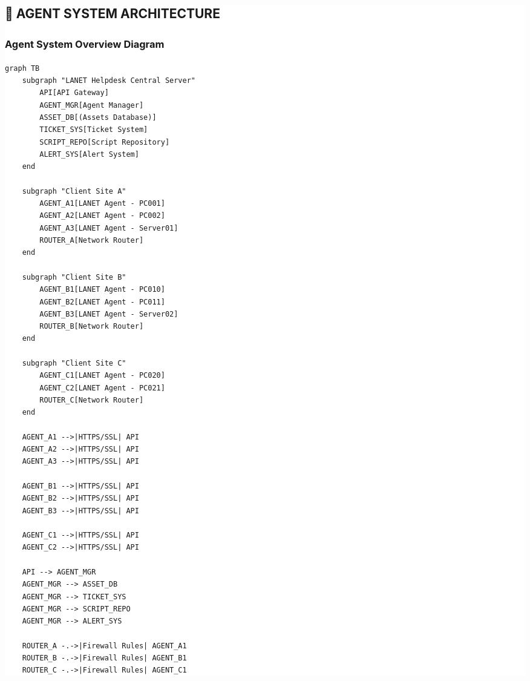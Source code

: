 
## 🤖 **AGENT SYSTEM ARCHITECTURE**

### **Agent System Overview Diagram**

```mermaid
graph TB
    subgraph "LANET Helpdesk Central Server"
        API[API Gateway]
        AGENT_MGR[Agent Manager]
        ASSET_DB[(Assets Database)]
        TICKET_SYS[Ticket System]
        SCRIPT_REPO[Script Repository]
        ALERT_SYS[Alert System]
    end

    subgraph "Client Site A"
        AGENT_A1[LANET Agent - PC001]
        AGENT_A2[LANET Agent - PC002]
        AGENT_A3[LANET Agent - Server01]
        ROUTER_A[Network Router]
    end

    subgraph "Client Site B"
        AGENT_B1[LANET Agent - PC010]
        AGENT_B2[LANET Agent - PC011]
        AGENT_B3[LANET Agent - Server02]
        ROUTER_B[Network Router]
    end

    subgraph "Client Site C"
        AGENT_C1[LANET Agent - PC020]
        AGENT_C2[LANET Agent - PC021]
        ROUTER_C[Network Router]
    end

    AGENT_A1 -->|HTTPS/SSL| API
    AGENT_A2 -->|HTTPS/SSL| API
    AGENT_A3 -->|HTTPS/SSL| API

    AGENT_B1 -->|HTTPS/SSL| API
    AGENT_B2 -->|HTTPS/SSL| API
    AGENT_B3 -->|HTTPS/SSL| API

    AGENT_C1 -->|HTTPS/SSL| API
    AGENT_C2 -->|HTTPS/SSL| API

    API --> AGENT_MGR
    AGENT_MGR --> ASSET_DB
    AGENT_MGR --> TICKET_SYS
    AGENT_MGR --> SCRIPT_REPO
    AGENT_MGR --> ALERT_SYS

    ROUTER_A -.->|Firewall Rules| AGENT_A1
    ROUTER_B -.->|Firewall Rules| AGENT_B1
    ROUTER_C -.->|Firewall Rules| AGENT_C1
```
